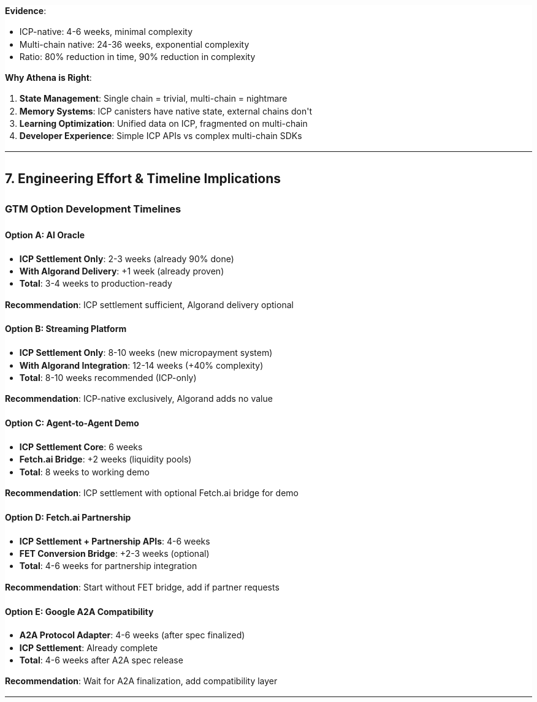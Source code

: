 **Evidence**:
- ICP-native: 4-6 weeks, minimal complexity
- Multi-chain native: 24-36 weeks, exponential complexity
- Ratio: 80% reduction in time, 90% reduction in complexity

**Why Athena is Right**:
1. **State Management**: Single chain = trivial, multi-chain = nightmare
2. **Memory Systems**: ICP canisters have native state, external chains don't
3. **Learning Optimization**: Unified data on ICP, fragmented on multi-chain
4. **Developer Experience**: Simple ICP APIs vs complex multi-chain SDKs

---

## 7. Engineering Effort & Timeline Implications

### GTM Option Development Timelines

#### Option A: AI Oracle
- **ICP Settlement Only**: 2-3 weeks (already 90% done)
- **With Algorand Delivery**: +1 week (already proven)
- **Total**: 3-4 weeks to production-ready

**Recommendation**: ICP settlement sufficient, Algorand delivery optional

#### Option B: Streaming Platform
- **ICP Settlement Only**: 8-10 weeks (new micropayment system)
- **With Algorand Integration**: 12-14 weeks (+40% complexity)
- **Total**: 8-10 weeks recommended (ICP-only)

**Recommendation**: ICP-native exclusively, Algorand adds no value

#### Option C: Agent-to-Agent Demo
- **ICP Settlement Core**: 6 weeks
- **Fetch.ai Bridge**: +2 weeks (liquidity pools)
- **Total**: 8 weeks to working demo

**Recommendation**: ICP settlement with optional Fetch.ai bridge for demo

#### Option D: Fetch.ai Partnership
- **ICP Settlement + Partnership APIs**: 4-6 weeks
- **FET Conversion Bridge**: +2-3 weeks (optional)
- **Total**: 4-6 weeks for partnership integration

**Recommendation**: Start without FET bridge, add if partner requests

#### Option E: Google A2A Compatibility
- **A2A Protocol Adapter**: 4-6 weeks (after spec finalized)
- **ICP Settlement**: Already complete
- **Total**: 4-6 weeks after A2A spec release

**Recommendation**: Wait for A2A finalization, add compatibility layer

---
